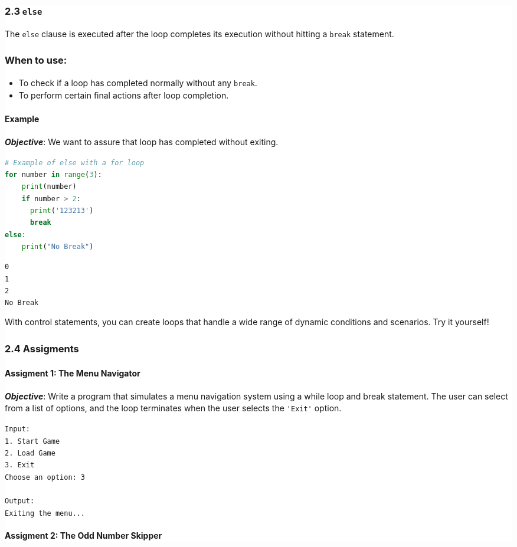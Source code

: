 ### 2.3 `else`

The `else` clause is executed after the loop completes its execution without hitting a `break` statement.

### When to use:

- To check if a loop has completed normally without any `break`.
- To perform certain final actions after loop completion.

#### Example 

**_Objective_**: We want to assure that loop has completed without exiting.

```python
# Example of else with a for loop
for number in range(3):
    print(number)
    if number > 2:
      print('123213')
      break
else:
    print("No Break")
```

```
0
1
2
No Break
```
With control statements, you can create loops that handle a wide range of dynamic conditions and scenarios. Try it yourself!

### 2.4 Assigments

#### Assigment 1: The Menu Navigator

**_Objective_**: Write a program that simulates a menu navigation system using a while loop and break statement.
The user can select from a list of options, and the loop terminates when the user selects the `'Exit'` option.

```
Input:
1. Start Game
2. Load Game
3. Exit
Choose an option: 3

Output:
Exiting the menu...
```

#### Assigment 2: The Odd Number Skipper
